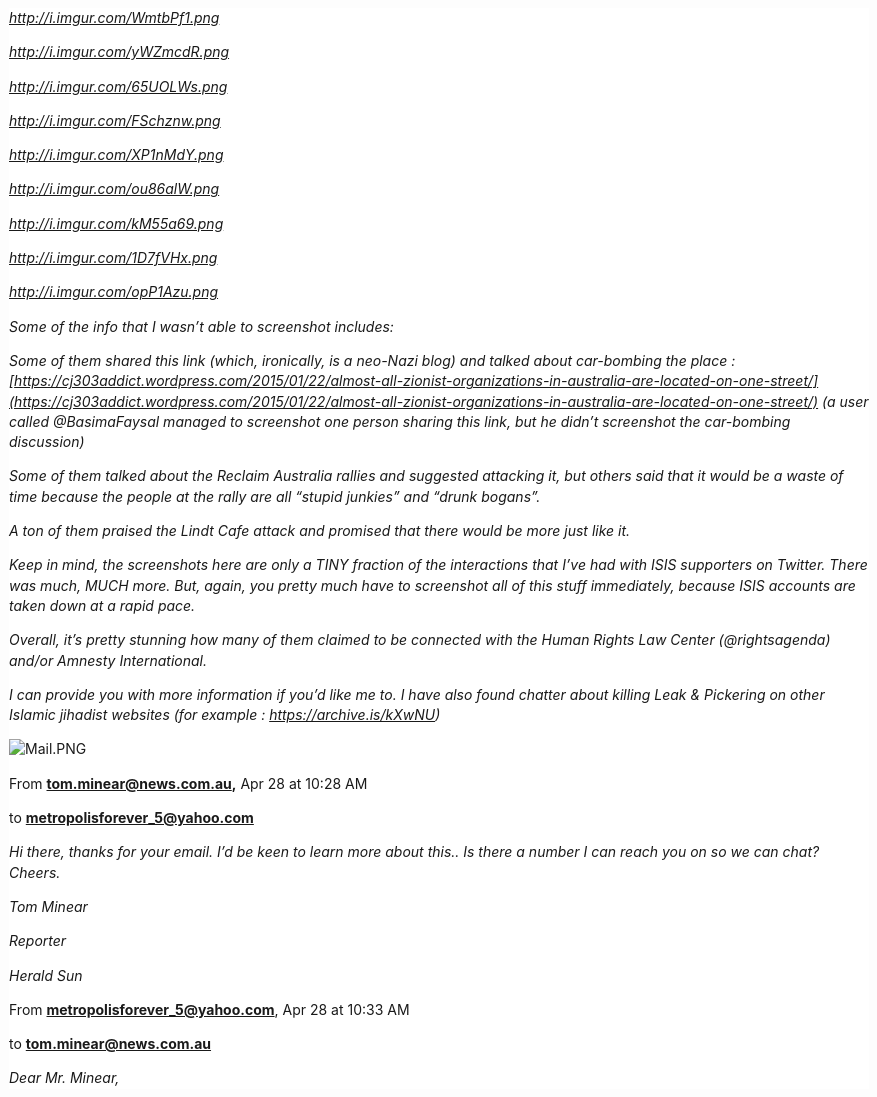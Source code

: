 *http://i.imgur.com/WmtbPf1.png*

*http://i.imgur.com/yWZmcdR.png*

*http://i.imgur.com/65UOLWs.png*

*http://i.imgur.com/FSchznw.png*

*http://i.imgur.com/XP1nMdY.png*

*http://i.imgur.com/ou86alW.png*

*http://i.imgur.com/kM55a69.png*

*http://i.imgur.com/1D7fVHx.png*

*http://i.imgur.com/opP1Azu.png*

*Some of the info that I wasn’t able to screenshot includes:*

*Some of them shared this link (which, ironically, is a neo-Nazi blog) and talked about car-bombing the place : [https://cj303addict.wordpress.com/2015/01/22/almost-all-zionist-organizations-in-australia-are-located-on-one-street/](https://cj303addict.wordpress.com/2015/01/22/almost-all-zionist-organizations-in-australia-are-located-on-one-street/) (a user called @BasimaFaysal managed to screenshot one person sharing this link, but he didn’t screenshot the car-bombing discussion)*

*Some of them talked about the Reclaim Australia rallies and suggested attacking it, but others said that it would be a waste of time because the people at the rally are all “stupid junkies” and “drunk bogans”.*

*A ton of them praised the Lindt Cafe attack and promised that there would be more just like it.*

*Keep in mind, the screenshots here are only a TINY fraction of the interactions that I’ve had with ISIS supporters on Twitter. There was much, MUCH more. But, again, you pretty much have to screenshot all of this stuff immediately, because ISIS accounts are taken down at a rapid pace.*

*Overall, it’s pretty stunning how many of them claimed to be connected with the Human Rights Law Center (@rightsagenda) and/or Amnesty International.*

*I can provide you with more information if you’d like me to. I have also found chatter about killing Leak & Pickering on other Islamic jihadist websites (for example : https://archive.is/kXwNU)* 

![Mail.PNG](DM%20Journalistes%20f8d9d62bdbd740d58c090c5ad84a8ba2/Mail.png)

From **tom.minear@news.com.au,** Apr 28 at 10:28 AM

to **metropolisforever_5@yahoo.com**

*Hi there, thanks for your email. I’d be keen to learn more about this.. Is there a number I can reach you on so we can chat? Cheers.*

*Tom Minear*

*Reporter*

*Herald Sun*

From **metropolisforever_5@yahoo.com**, Apr 28 at 10:33 AM

to **tom.minear@news.com.au**

*Dear Mr. Minear,*
